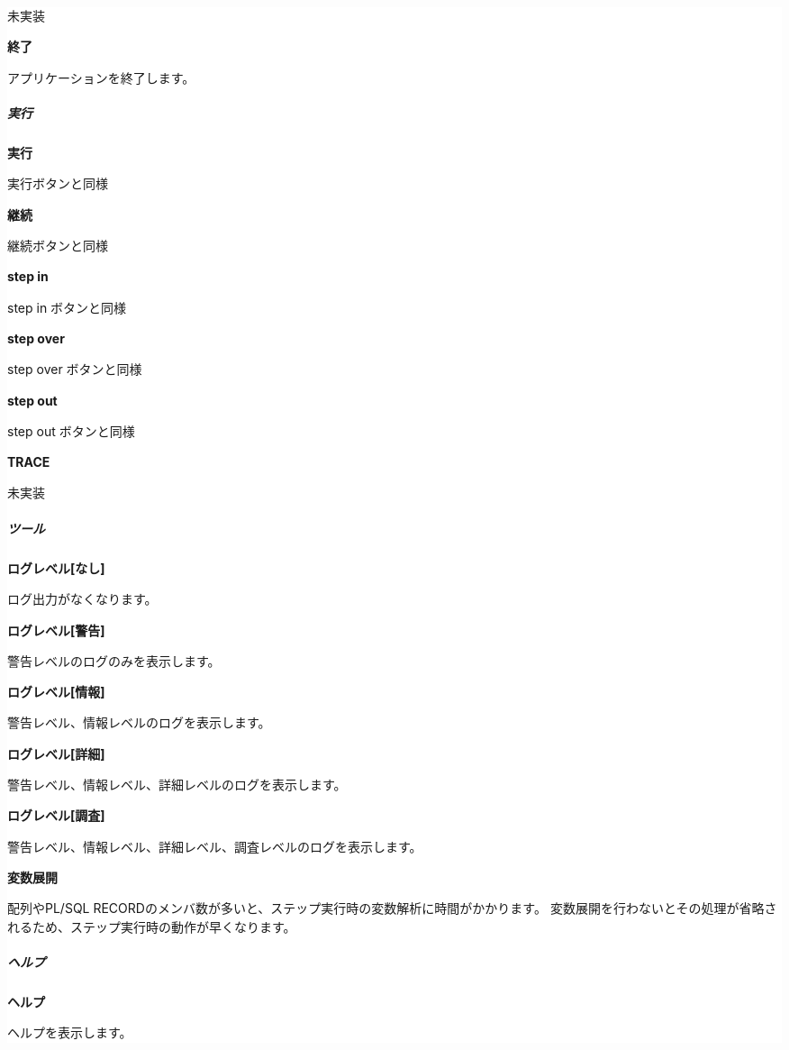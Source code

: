 未実装

**終了**

アプリケーションを終了します。

##### 実行

**実行**

実行ボタンと同様

**継続**

継続ボタンと同様

**step in**

step in ボタンと同様

**step over**

step over ボタンと同様

**step out**

step out ボタンと同様

**TRACE**

未実装

##### ツール

**ログレベル\[なし\]**

ログ出力がなくなります。

**ログレベル\[警告\]**

警告レベルのログのみを表示します。

**ログレベル\[情報\]**

警告レベル、情報レベルのログを表示します。

**ログレベル\[詳細\]**

警告レベル、情報レベル、詳細レベルのログを表示します。

**ログレベル\[調査\]**

警告レベル、情報レベル、詳細レベル、調査レベルのログを表示します。

**変数展開**

配列やPL/SQL RECORDのメンバ数が多いと、ステップ実行時の変数解析に時間がかかります。
変数展開を行わないとその処理が省略されるため、ステップ実行時の動作が早くなります。

##### ヘルプ

**ヘルプ**

ヘルプを表示します。


[MIT]: https://opensource.org/licenses/MIT